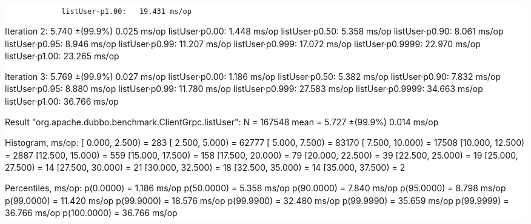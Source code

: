                  listUser·p1.00:   19.431 ms/op

Iteration   2: 5.740 ±(99.9%) 0.025 ms/op
                 listUser·p0.00:   1.448 ms/op
                 listUser·p0.50:   5.358 ms/op
                 listUser·p0.90:   8.061 ms/op
                 listUser·p0.95:   8.946 ms/op
                 listUser·p0.99:   11.207 ms/op
                 listUser·p0.999:  17.072 ms/op
                 listUser·p0.9999: 22.970 ms/op
                 listUser·p1.00:   23.265 ms/op

Iteration   3: 5.769 ±(99.9%) 0.027 ms/op
                 listUser·p0.00:   1.186 ms/op
                 listUser·p0.50:   5.382 ms/op
                 listUser·p0.90:   7.832 ms/op
                 listUser·p0.95:   8.880 ms/op
                 listUser·p0.99:   11.780 ms/op
                 listUser·p0.999:  27.583 ms/op
                 listUser·p0.9999: 34.663 ms/op
                 listUser·p1.00:   36.766 ms/op



Result "org.apache.dubbo.benchmark.ClientGrpc.listUser":
  N = 167548
  mean =      5.727 ±(99.9%) 0.014 ms/op

  Histogram, ms/op:
    [ 0.000,  2.500) = 283 
    [ 2.500,  5.000) = 62777 
    [ 5.000,  7.500) = 83170 
    [ 7.500, 10.000) = 17508 
    [10.000, 12.500) = 2887 
    [12.500, 15.000) = 559 
    [15.000, 17.500) = 158 
    [17.500, 20.000) = 79 
    [20.000, 22.500) = 39 
    [22.500, 25.000) = 19 
    [25.000, 27.500) = 14 
    [27.500, 30.000) = 21 
    [30.000, 32.500) = 18 
    [32.500, 35.000) = 14 
    [35.000, 37.500) = 2 

  Percentiles, ms/op:
      p(0.0000) =      1.186 ms/op
     p(50.0000) =      5.358 ms/op
     p(90.0000) =      7.840 ms/op
     p(95.0000) =      8.798 ms/op
     p(99.0000) =     11.420 ms/op
     p(99.9000) =     18.576 ms/op
     p(99.9900) =     32.480 ms/op
     p(99.9990) =     35.659 ms/op
     p(99.9999) =     36.766 ms/op
    p(100.0000) =     36.766 ms/op
